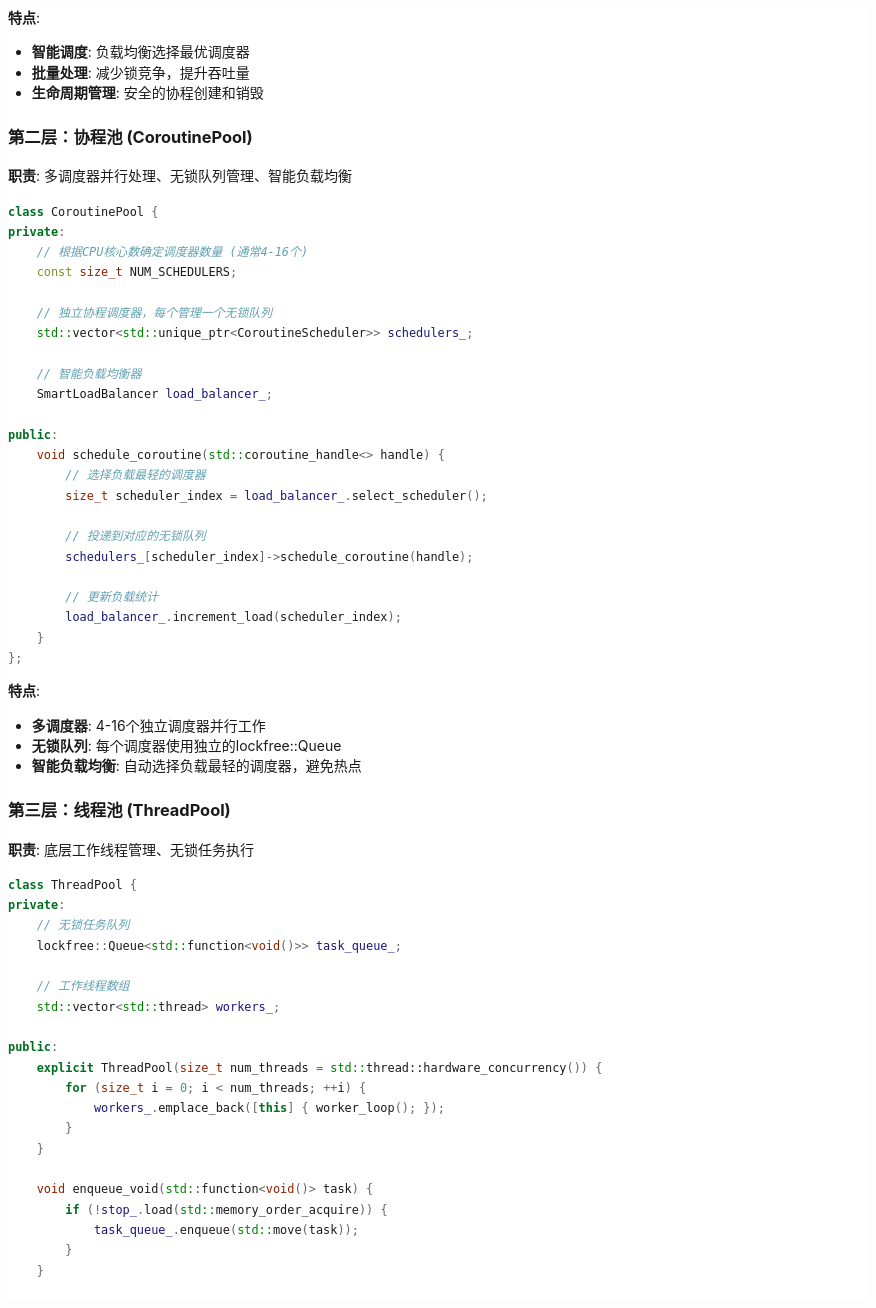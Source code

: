 **特点**:
- **智能调度**: 负载均衡选择最优调度器
- **批量处理**: 减少锁竞争，提升吞吐量
- **生命周期管理**: 安全的协程创建和销毁

### 第二层：协程池 (CoroutinePool)

**职责**: 多调度器并行处理、无锁队列管理、智能负载均衡

```cpp
class CoroutinePool {
private:
    // 根据CPU核心数确定调度器数量 (通常4-16个)
    const size_t NUM_SCHEDULERS;
    
    // 独立协程调度器，每个管理一个无锁队列
    std::vector<std::unique_ptr<CoroutineScheduler>> schedulers_;
    
    // 智能负载均衡器
    SmartLoadBalancer load_balancer_;
    
public:
    void schedule_coroutine(std::coroutine_handle<> handle) {
        // 选择负载最轻的调度器
        size_t scheduler_index = load_balancer_.select_scheduler();
        
        // 投递到对应的无锁队列
        schedulers_[scheduler_index]->schedule_coroutine(handle);
        
        // 更新负载统计
        load_balancer_.increment_load(scheduler_index);
    }
};
```

**特点**:
- **多调度器**: 4-16个独立调度器并行工作
- **无锁队列**: 每个调度器使用独立的lockfree::Queue
- **智能负载均衡**: 自动选择负载最轻的调度器，避免热点

### 第三层：线程池 (ThreadPool)

**职责**: 底层工作线程管理、无锁任务执行

```cpp
class ThreadPool {
private:
    // 无锁任务队列
    lockfree::Queue<std::function<void()>> task_queue_;
    
    // 工作线程数组
    std::vector<std::thread> workers_;
    
public:
    explicit ThreadPool(size_t num_threads = std::thread::hardware_concurrency()) {
        for (size_t i = 0; i < num_threads; ++i) {
            workers_.emplace_back([this] { worker_loop(); });
        }
    }
    
    void enqueue_void(std::function<void()> task) {
        if (!stop_.load(std::memory_order_acquire)) {
            task_queue_.enqueue(std::move(task));
        }
    }
    
```